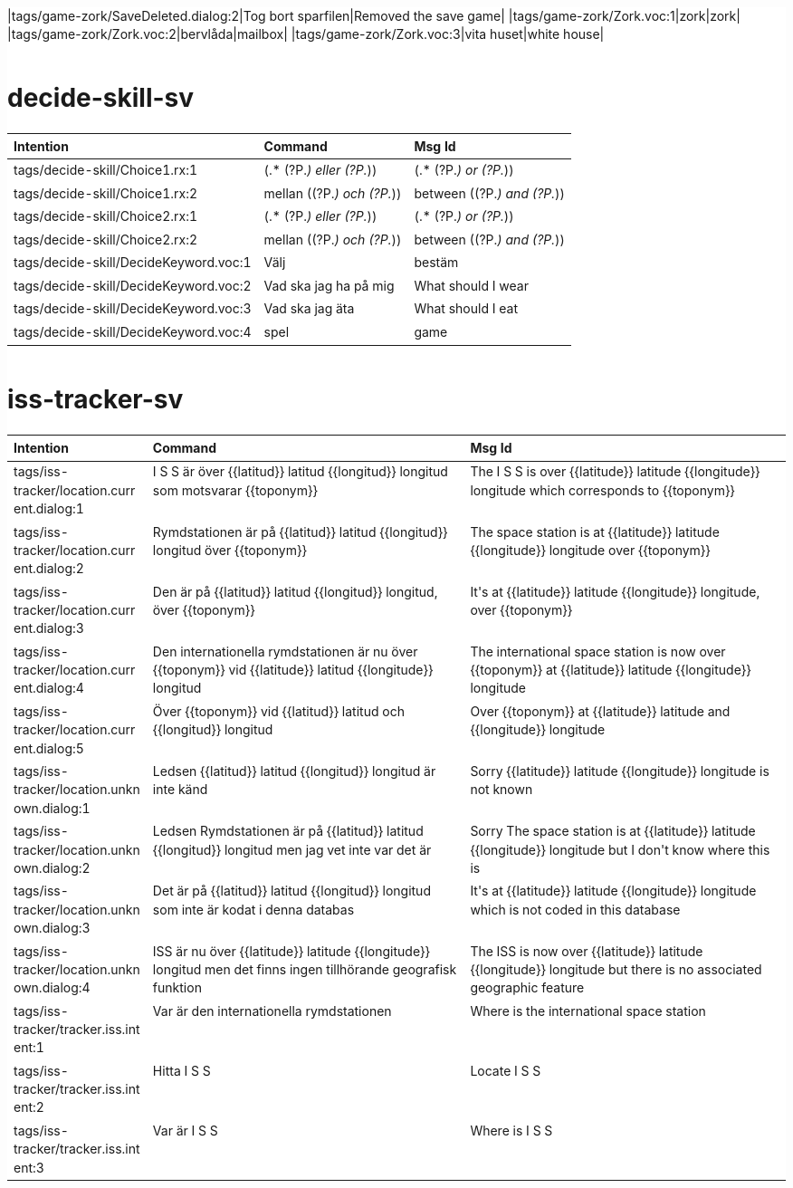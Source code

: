 |tags/game-zork/SaveDeleted.dialog:2|Tog bort sparfilen|Removed the save game|
|tags/game-zork/Zork.voc:1|zork|zork|
|tags/game-zork/Zork.voc:2|bervlåda|mailbox|
|tags/game-zork/Zork.voc:3|vita huset|white house|

# decide-skill-sv
  

|Intention|Command|Msg Id|
| :--- | :--- | :--- |
|tags/decide-skill/Choice1.rx:1|(.* (?P<Choice1>.*) eller (?P<dummy>.*))|(.* (?P<Choice1>.*) or (?P<dummy>.*))|
|tags/decide-skill/Choice1.rx:2|mellan ((?P<Choice1>.*) och (?P<dummy>.*))|between ((?P<Choice1>.*) and (?P<dummy>.*))|
|tags/decide-skill/Choice2.rx:1|(.* (?P<dummy2>.*) eller (?P<Choice2>.*))|(.* (?P<dummy2>.*) or (?P<Choice2>.*))|
|tags/decide-skill/Choice2.rx:2|mellan ((?P<dummy2>.*) och (?P<Choice2>.*))|between ((?P<dummy2>.*) and (?P<Choice2>.*))|
|tags/decide-skill/DecideKeyword.voc:1|Välj|bestäm|Decide|
|tags/decide-skill/DecideKeyword.voc:2|Vad ska jag ha på mig|What should I wear|
|tags/decide-skill/DecideKeyword.voc:3|Vad ska jag äta|What should I eat|
|tags/decide-skill/DecideKeyword.voc:4|spel|game|

# iss-tracker-sv
  

|Intention|Command|Msg Id|
| :--- | :--- | :--- |
|tags/iss-tracker/location.current.dialog:1|I S S är över {{latitud}} latitud {{longitud}} longitud som motsvarar {{toponym}}|The I S S is over {{latitude}} latitude {{longitude}} longitude which corresponds to {{toponym}}|
|tags/iss-tracker/location.current.dialog:2|Rymdstationen är på {{latitud}} latitud {{longitud}} longitud över {{toponym}}|The space station is at {{latitude}} latitude {{longitude}} longitude over {{toponym}}|
|tags/iss-tracker/location.current.dialog:3|Den är på {{latitud}} latitud {{longitud}} longitud, över {{toponym}}|It's at {{latitude}} latitude {{longitude}} longitude, over {{toponym}}|
|tags/iss-tracker/location.current.dialog:4|Den internationella rymdstationen är nu över {{toponym}} vid {{latitude}} latitud {{longitude}} longitud|The international space station is now over {{toponym}} at {{latitude}} latitude {{longitude}} longitude|
|tags/iss-tracker/location.current.dialog:5|Över {{toponym}} vid {{latitud}} latitud och {{longitud}} longitud|Over {{toponym}} at {{latitude}} latitude and {{longitude}} longitude|
|tags/iss-tracker/location.unknown.dialog:1|Ledsen {{latitud}} latitud {{longitud}} longitud är inte känd|Sorry {{latitude}} latitude {{longitude}} longitude is not known|
|tags/iss-tracker/location.unknown.dialog:2|Ledsen Rymdstationen är på {{latitud}} latitud {{longitud}} longitud men jag vet inte var det är|Sorry The space station is at {{latitude}} latitude {{longitude}} longitude but I don't know where this is|
|tags/iss-tracker/location.unknown.dialog:3|Det är på {{latitud}} latitud {{longitud}} longitud som inte är kodat i denna databas|It's at {{latitude}} latitude {{longitude}} longitude which is not coded in this database|
|tags/iss-tracker/location.unknown.dialog:4|ISS är nu över {{latitude}} latitude {{longitude}} longitud men det finns ingen tillhörande geografisk funktion|The ISS is now over {{latitude}} latitude {{longitude}} longitude but there is no associated geographic feature|
|tags/iss-tracker/tracker.iss.intent:1|Var är den internationella rymdstationen|Where is the international space station|
|tags/iss-tracker/tracker.iss.intent:2|Hitta I S S|Locate I S S|
|tags/iss-tracker/tracker.iss.intent:3|Var är I S S|Where is I S S|
